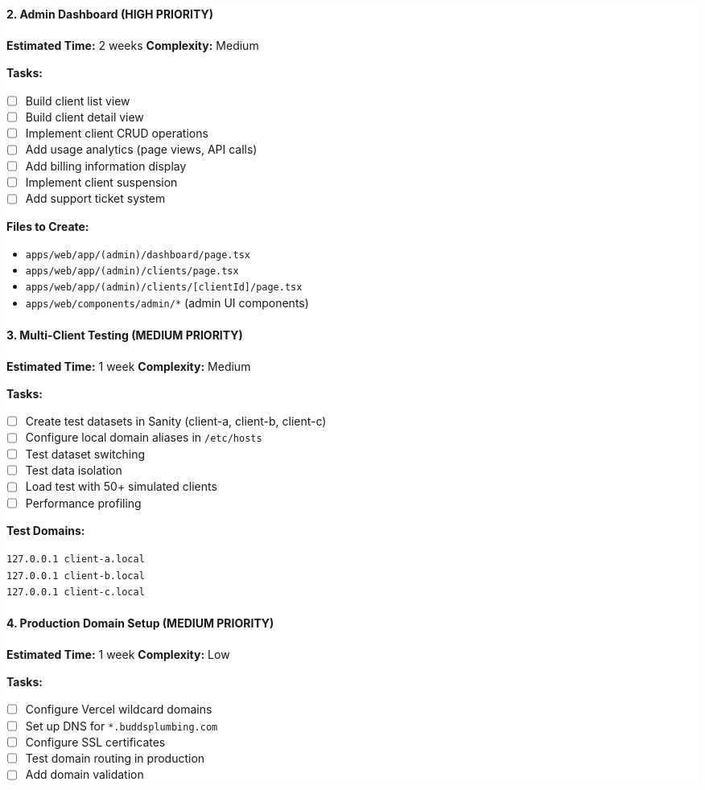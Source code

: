 #### 2. Admin Dashboard (HIGH PRIORITY)

**Estimated Time:** 2 weeks
**Complexity:** Medium

**Tasks:**

- [ ] Build client list view
- [ ] Build client detail view
- [ ] Implement client CRUD operations
- [ ] Add usage analytics (page views, API calls)
- [ ] Add billing information display
- [ ] Implement client suspension
- [ ] Add support ticket system

**Files to Create:**

- `apps/web/app/(admin)/dashboard/page.tsx`
- `apps/web/app/(admin)/clients/page.tsx`
- `apps/web/app/(admin)/clients/[clientId]/page.tsx`
- `apps/web/components/admin/*` (admin UI components)

#### 3. Multi-Client Testing (MEDIUM PRIORITY)

**Estimated Time:** 1 week
**Complexity:** Medium

**Tasks:**

- [ ] Create test datasets in Sanity (client-a, client-b, client-c)
- [ ] Configure local domain aliases in `/etc/hosts`
- [ ] Test dataset switching
- [ ] Test data isolation
- [ ] Load test with 50+ simulated clients
- [ ] Performance profiling

**Test Domains:**

```
127.0.0.1 client-a.local
127.0.0.1 client-b.local
127.0.0.1 client-c.local
```

#### 4. Production Domain Setup (MEDIUM PRIORITY)

**Estimated Time:** 1 week
**Complexity:** Low

**Tasks:**

- [ ] Configure Vercel wildcard domains
- [ ] Set up DNS for `*.buddsplumbing.com`
- [ ] Configure SSL certificates
- [ ] Test domain routing in production
- [ ] Add domain validation
